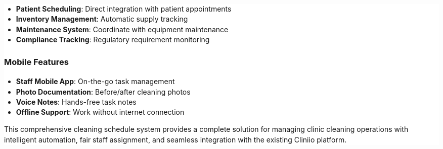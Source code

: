 - **Patient Scheduling**: Direct integration with patient appointments
- **Inventory Management**: Automatic supply tracking
- **Maintenance System**: Coordinate with equipment maintenance
- **Compliance Tracking**: Regulatory requirement monitoring

### **Mobile Features**

- **Staff Mobile App**: On-the-go task management
- **Photo Documentation**: Before/after cleaning photos
- **Voice Notes**: Hands-free task notes
- **Offline Support**: Work without internet connection

This comprehensive cleaning schedule system provides a complete solution for managing clinic cleaning operations with intelligent automation, fair staff assignment, and seamless integration with the existing Cliniio platform.
